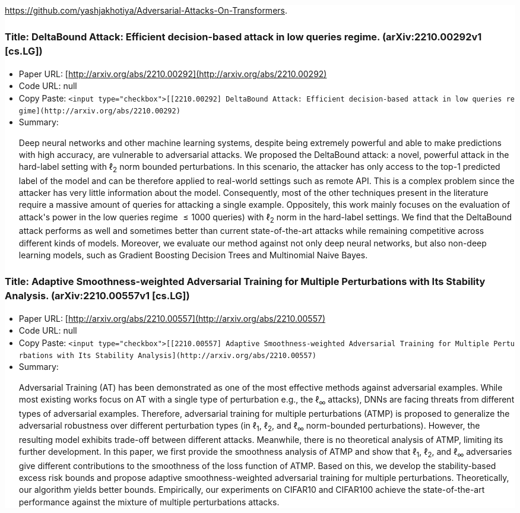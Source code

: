 https://github.com/yashjakhotiya/Adversarial-Attacks-On-Transformers.
</p>

### Title: DeltaBound Attack: Efficient decision-based attack in low queries regime. (arXiv:2210.00292v1 [cs.LG])
* Paper URL: [http://arxiv.org/abs/2210.00292](http://arxiv.org/abs/2210.00292)
* Code URL: null
* Copy Paste: `<input type="checkbox">[[2210.00292] DeltaBound Attack: Efficient decision-based attack in low queries regime](http://arxiv.org/abs/2210.00292)`
* Summary: <p>Deep neural networks and other machine learning systems, despite being
extremely powerful and able to make predictions with high accuracy, are
vulnerable to adversarial attacks. We proposed the DeltaBound attack: a novel,
powerful attack in the hard-label setting with $\ell_2$ norm bounded
perturbations. In this scenario, the attacker has only access to the top-1
predicted label of the model and can be therefore applied to real-world
settings such as remote API. This is a complex problem since the attacker has
very little information about the model. Consequently, most of the other
techniques present in the literature require a massive amount of queries for
attacking a single example. Oppositely, this work mainly focuses on the
evaluation of attack's power in the low queries regime $\leq 1000$ queries)
with $\ell_2$ norm in the hard-label settings. We find that the DeltaBound
attack performs as well and sometimes better than current state-of-the-art
attacks while remaining competitive across different kinds of models. Moreover,
we evaluate our method against not only deep neural networks, but also non-deep
learning models, such as Gradient Boosting Decision Trees and Multinomial Naive
Bayes.
</p>

### Title: Adaptive Smoothness-weighted Adversarial Training for Multiple Perturbations with Its Stability Analysis. (arXiv:2210.00557v1 [cs.LG])
* Paper URL: [http://arxiv.org/abs/2210.00557](http://arxiv.org/abs/2210.00557)
* Code URL: null
* Copy Paste: `<input type="checkbox">[[2210.00557] Adaptive Smoothness-weighted Adversarial Training for Multiple Perturbations with Its Stability Analysis](http://arxiv.org/abs/2210.00557)`
* Summary: <p>Adversarial Training (AT) has been demonstrated as one of the most effective
methods against adversarial examples. While most existing works focus on AT
with a single type of perturbation e.g., the $\ell_\infty$ attacks), DNNs are
facing threats from different types of adversarial examples. Therefore,
adversarial training for multiple perturbations (ATMP) is proposed to
generalize the adversarial robustness over different perturbation types (in
$\ell_1$, $\ell_2$, and $\ell_\infty$ norm-bounded perturbations). However, the
resulting model exhibits trade-off between different attacks. Meanwhile, there
is no theoretical analysis of ATMP, limiting its further development. In this
paper, we first provide the smoothness analysis of ATMP and show that $\ell_1$,
$\ell_2$, and $\ell_\infty$ adversaries give different contributions to the
smoothness of the loss function of ATMP. Based on this, we develop the
stability-based excess risk bounds and propose adaptive smoothness-weighted
adversarial training for multiple perturbations. Theoretically, our algorithm
yields better bounds. Empirically, our experiments on CIFAR10 and CIFAR100
achieve the state-of-the-art performance against the mixture of multiple
perturbations attacks.
</p>
